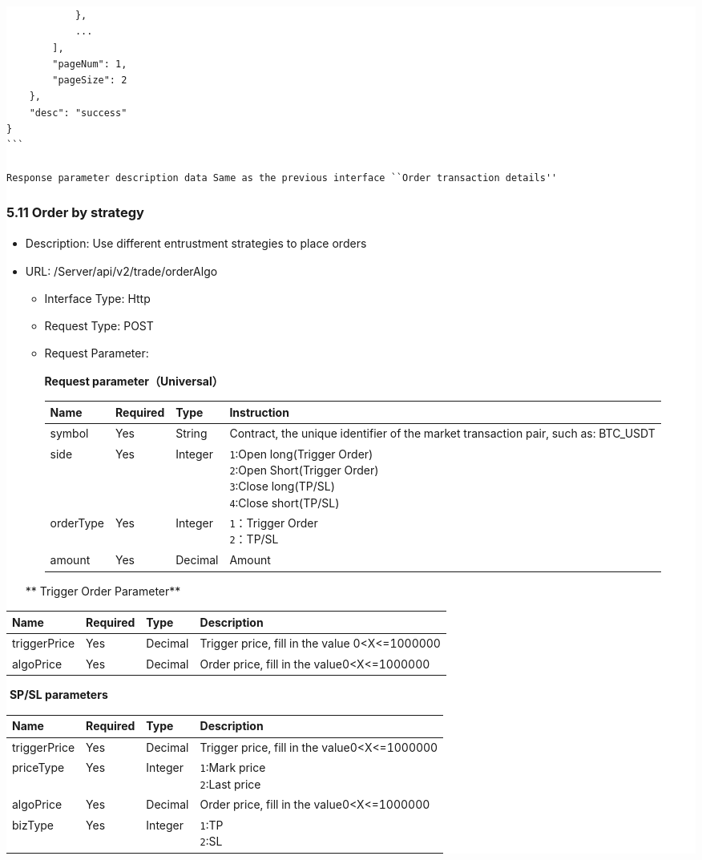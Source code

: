                 },
                ...
            ],
            "pageNum": 1,
            "pageSize": 2
        },
        "desc": "success"
    }
    ```
  
    Response parameter description data Same as the previous interface ``Order transaction details''



### 5.11 Order by strategy

- Description: Use different entrustment strategies to place orders

- URL: /Server/api/v2/trade/orderAlgo

  - Interface Type: Http

  - Request Type: POST

  - Request Parameter:

    **Request parameter（Universal）**

    | Name    | Required | Type    | Instruction                                                         |
    | :-------- | :--- | :------ | :----------------------------------------------------------- |
    | symbol    | Yes   | String  | Contract, the unique identifier of the market transaction pair, such as: BTC_USDT                   |
    | side      | Yes   | Integer | `1`:Open long(Trigger Order)<br/>`2`:Open Short(Trigger Order)<br/>`3`:Close long(TP/SL)<br/>`4`:Close short(TP/SL) |
    | orderType | Yes   | Integer | `1`：Trigger Order<br/>`2`：TP/SL                              |
    | amount    | Yes   | Decimal | Amount                                                         |



  ** Trigger Order Parameter**

| Name       | Required | Type    | Description                           |
| :----------- | :--- | :------ | :----------------------------- |
| triggerPrice | Yes   | Decimal | Trigger price, fill in the value 0\<X\<=1000000 |
| algoPrice    | Yes   | Decimal | Order price, fill in the value0\<X\<=1000000 |

​		**SP/SL parameters**

| Name       | Required | Type    | Description                           |
| :----------- | :--- | :------ | :----------------------------- |
| triggerPrice | Yes   | Decimal | Trigger price, fill in the value0\<X\<=1000000 |
| priceType    | Yes   | Integer | `1`:Mark price<br/>`2`:Last price  |
| algoPrice    | Yes   | Decimal | Order price, fill in the value0\<X\<=1000000 |
| bizType      | Yes   | Integer | `1`:TP<br/>`2`:SL          |
